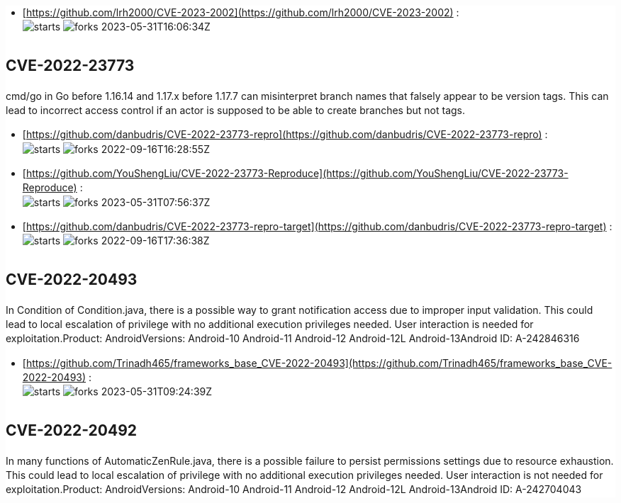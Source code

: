 - [https://github.com/lrh2000/CVE-2023-2002](https://github.com/lrh2000/CVE-2023-2002) :  
![starts](https://img.shields.io/github/stars/lrh2000/CVE-2023-2002.svg) 
![forks](https://img.shields.io/github/forks/lrh2000/CVE-2023-2002.svg) 
2023-05-31T16:06:34Z

## CVE-2022-23773
 cmd/go in Go before 1.16.14 and 1.17.x before 1.17.7 can misinterpret branch names that falsely appear to be version tags. This can lead to incorrect access control if an actor is supposed to be able to create branches but not tags.

- [https://github.com/danbudris/CVE-2022-23773-repro](https://github.com/danbudris/CVE-2022-23773-repro) :  
![starts](https://img.shields.io/github/stars/danbudris/CVE-2022-23773-repro.svg) 
![forks](https://img.shields.io/github/forks/danbudris/CVE-2022-23773-repro.svg) 
2022-09-16T16:28:55Z

- [https://github.com/YouShengLiu/CVE-2022-23773-Reproduce](https://github.com/YouShengLiu/CVE-2022-23773-Reproduce) :  
![starts](https://img.shields.io/github/stars/YouShengLiu/CVE-2022-23773-Reproduce.svg) 
![forks](https://img.shields.io/github/forks/YouShengLiu/CVE-2022-23773-Reproduce.svg) 
2023-05-31T07:56:37Z

- [https://github.com/danbudris/CVE-2022-23773-repro-target](https://github.com/danbudris/CVE-2022-23773-repro-target) :  
![starts](https://img.shields.io/github/stars/danbudris/CVE-2022-23773-repro-target.svg) 
![forks](https://img.shields.io/github/forks/danbudris/CVE-2022-23773-repro-target.svg) 
2022-09-16T17:36:38Z

## CVE-2022-20493
 In Condition of Condition.java, there is a possible way to grant notification access due to improper input validation. This could lead to local escalation of privilege with no additional execution privileges needed. User interaction is needed for exploitation.Product: AndroidVersions: Android-10 Android-11 Android-12 Android-12L Android-13Android ID: A-242846316

- [https://github.com/Trinadh465/frameworks_base_CVE-2022-20493](https://github.com/Trinadh465/frameworks_base_CVE-2022-20493) :  
![starts](https://img.shields.io/github/stars/Trinadh465/frameworks_base_CVE-2022-20493.svg) 
![forks](https://img.shields.io/github/forks/Trinadh465/frameworks_base_CVE-2022-20493.svg) 
2023-05-31T09:24:39Z

## CVE-2022-20492
 In many functions of AutomaticZenRule.java, there is a possible failure to persist permissions settings due to resource exhaustion. This could lead to local escalation of privilege with no additional execution privileges needed. User interaction is not needed for exploitation.Product: AndroidVersions: Android-10 Android-11 Android-12 Android-12L Android-13Android ID: A-242704043
